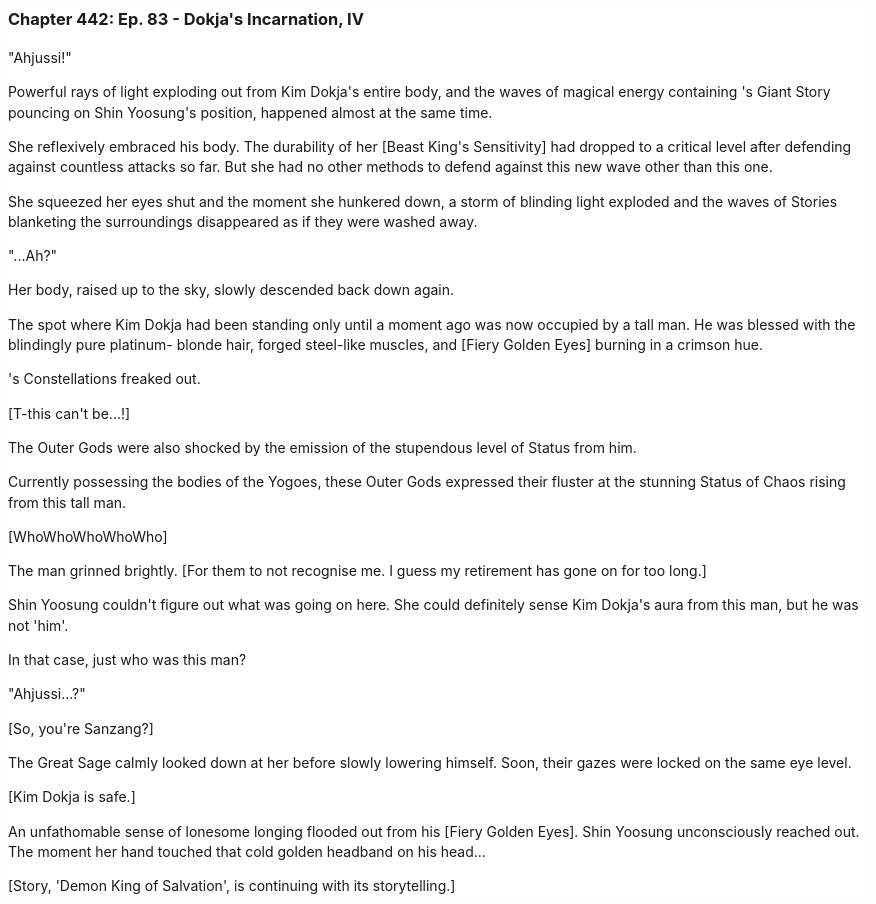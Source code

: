 ### Chapter 442: Ep. 83 - Dokja's Incarnation, IV

"Ahjussi\!"

Powerful rays of light exploding out from Kim Dokja's entire body, and the
waves of magical energy containing <Emperor>'s Giant Story pouncing on Shin
Yoosung's position, happened almost at the same time.

She reflexively embraced his body. The durability of her \[Beast King's
Sensitivity\] had dropped to a critical level after defending against
countless attacks so far. But she had no other methods to defend against this
new wave other than this one.

She squeezed her eyes shut and the moment she hunkered down, a storm of
blinding light exploded and the waves of Stories blanketing the surroundings
disappeared as if they were washed away.

"...Ah?"

Her body, raised up to the sky, slowly descended back down again.

The spot where Kim Dokja had been standing only until a moment ago was now
occupied by a tall man. He was blessed with the blindingly pure platinum-
blonde hair, forged steel-like muscles, and \[Fiery Golden Eyes\] burning in a
crimson hue.

<Emperor>'s Constellations freaked out.

\[T-this can't be...\!\]

The Outer Gods were also shocked by the emission of the stupendous level of
Status from him.

Currently possessing the bodies of the Yogoes, these Outer Gods expressed
their fluster at the stunning Status of Chaos rising from this tall man.

\[WhoWhoWhoWhoWho\]

The man grinned brightly. \[For them to not recognise me. I guess my
retirement has gone on for too long.\]

Shin Yoosung couldn't figure out what was going on here. She could definitely
sense Kim Dokja's aura from this man, but he was not 'him'.

In that case, just who was this man?

"Ahjussi...?"

\[So, you're Sanzang?\]

The Great Sage calmly looked down at her before slowly lowering himself. Soon,
their gazes were locked on the same eye level.

\[Kim Dokja is safe.\]

An unfathomable sense of lonesome longing flooded out from his \[Fiery Golden
Eyes\]. Shin Yoosung unconsciously reached out. The moment her hand touched
that cold golden headband on his head...

\[Story, 'Demon King of Salvation', is continuing with its storytelling.\]
